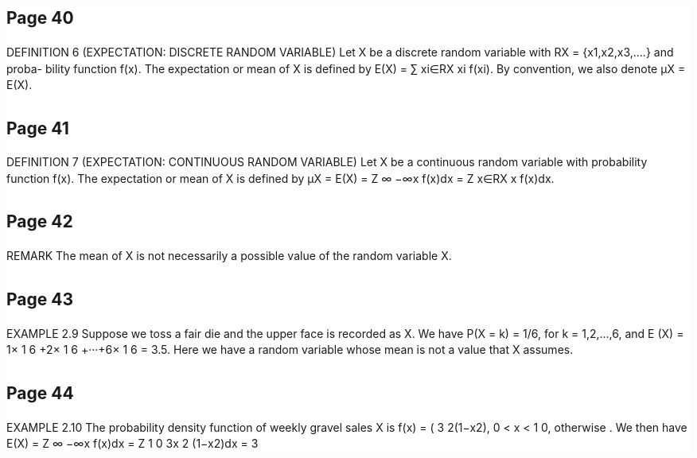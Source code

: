 ## Page 40

DEFINITION 6 (EXPECTATION: DISCRETE RANDOM VARIABLE)
Let X be a discrete random variable with RX = {x1,x2,x3,....} and proba-
bility function f(x). The expectation or mean of X is defined by
E(X) = ∑
xi∈RX
xi f(xi).
By convention, we also denote µX = E(X).

## Page 41

DEFINITION 7 (EXPECTATION: CONTINUOUS RANDOM VARIABLE)
Let X be a continuous random variable with probability function f(x). The
expectation or mean of X is defined by
µX = E(X) =
Z ∞
−∞x f(x)dx =
Z
x∈RX
x f(x)dx.

## Page 42

REMARK
The mean of X is not necessarily a possible value of the random variable X.

## Page 43

EXAMPLE 2.9
Suppose we toss a fair die and the upper face is recorded as X. We
have
P(X = k) = 1/6,
for k = 1,2,...,6,
and
E (X) = 1× 1
6 +2× 1
6 +···+6× 1
6 = 3.5.
Here we have a random variable whose mean is not a value that X
assumes.

## Page 44

EXAMPLE 2.10
The probability density function of weekly gravel sales X is
f(x) =
(
3
2(1−x2),
0 < x < 1
0,
otherwise .
We then have
E(X) =
Z ∞
−∞x f(x)dx =
Z 1
0
3x
2 (1−x2)dx
= 3